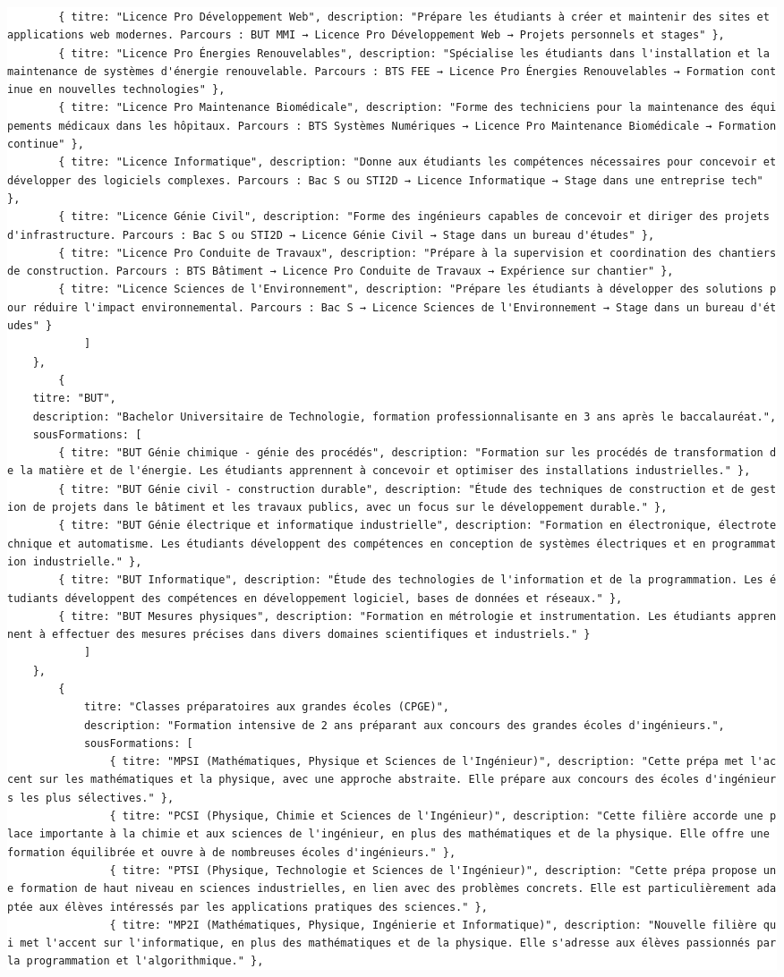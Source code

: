             { titre: "Licence Pro Développement Web", description: "Prépare les étudiants à créer et maintenir des sites et applications web modernes. Parcours : BUT MMI → Licence Pro Développement Web → Projets personnels et stages" },
            { titre: "Licence Pro Énergies Renouvelables", description: "Spécialise les étudiants dans l'installation et la maintenance de systèmes d'énergie renouvelable. Parcours : BTS FEE → Licence Pro Énergies Renouvelables → Formation continue en nouvelles technologies" },
            { titre: "Licence Pro Maintenance Biomédicale", description: "Forme des techniciens pour la maintenance des équipements médicaux dans les hôpitaux. Parcours : BTS Systèmes Numériques → Licence Pro Maintenance Biomédicale → Formation continue" },
            { titre: "Licence Informatique", description: "Donne aux étudiants les compétences nécessaires pour concevoir et développer des logiciels complexes. Parcours : Bac S ou STI2D → Licence Informatique → Stage dans une entreprise tech" },
            { titre: "Licence Génie Civil", description: "Forme des ingénieurs capables de concevoir et diriger des projets d'infrastructure. Parcours : Bac S ou STI2D → Licence Génie Civil → Stage dans un bureau d'études" },
            { titre: "Licence Pro Conduite de Travaux", description: "Prépare à la supervision et coordination des chantiers de construction. Parcours : BTS Bâtiment → Licence Pro Conduite de Travaux → Expérience sur chantier" },
            { titre: "Licence Sciences de l'Environnement", description: "Prépare les étudiants à développer des solutions pour réduire l'impact environnemental. Parcours : Bac S → Licence Sciences de l'Environnement → Stage dans un bureau d'études" }
                ]
        },
            {
        titre: "BUT",
        description: "Bachelor Universitaire de Technologie, formation professionnalisante en 3 ans après le baccalauréat.",
        sousFormations: [
            { titre: "BUT Génie chimique - génie des procédés", description: "Formation sur les procédés de transformation de la matière et de l'énergie. Les étudiants apprennent à concevoir et optimiser des installations industrielles." },
            { titre: "BUT Génie civil - construction durable", description: "Étude des techniques de construction et de gestion de projets dans le bâtiment et les travaux publics, avec un focus sur le développement durable." },
            { titre: "BUT Génie électrique et informatique industrielle", description: "Formation en électronique, électrotechnique et automatisme. Les étudiants développent des compétences en conception de systèmes électriques et en programmation industrielle." },
            { titre: "BUT Informatique", description: "Étude des technologies de l'information et de la programmation. Les étudiants développent des compétences en développement logiciel, bases de données et réseaux." },
            { titre: "BUT Mesures physiques", description: "Formation en métrologie et instrumentation. Les étudiants apprennent à effectuer des mesures précises dans divers domaines scientifiques et industriels." }
                ]
        },
            {
                titre: "Classes préparatoires aux grandes écoles (CPGE)",
                description: "Formation intensive de 2 ans préparant aux concours des grandes écoles d'ingénieurs.",
                sousFormations: [
                    { titre: "MPSI (Mathématiques, Physique et Sciences de l'Ingénieur)", description: "Cette prépa met l'accent sur les mathématiques et la physique, avec une approche abstraite. Elle prépare aux concours des écoles d'ingénieurs les plus sélectives." },
                    { titre: "PCSI (Physique, Chimie et Sciences de l'Ingénieur)", description: "Cette filière accorde une place importante à la chimie et aux sciences de l'ingénieur, en plus des mathématiques et de la physique. Elle offre une formation équilibrée et ouvre à de nombreuses écoles d'ingénieurs." },
                    { titre: "PTSI (Physique, Technologie et Sciences de l'Ingénieur)", description: "Cette prépa propose une formation de haut niveau en sciences industrielles, en lien avec des problèmes concrets. Elle est particulièrement adaptée aux élèves intéressés par les applications pratiques des sciences." },
                    { titre: "MP2I (Mathématiques, Physique, Ingénierie et Informatique)", description: "Nouvelle filière qui met l'accent sur l'informatique, en plus des mathématiques et de la physique. Elle s'adresse aux élèves passionnés par la programmation et l'algorithmique." },